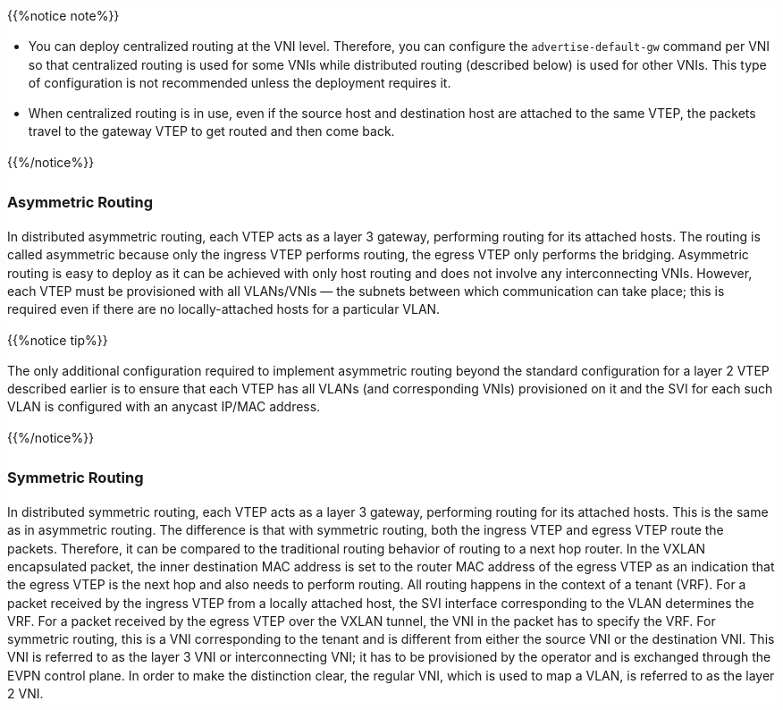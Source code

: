{{%notice note%}}

  - You can deploy centralized routing at the VNI level. Therefore, you
    can configure the `advertise-default-gw` command per VNI so that
    centralized routing is used for some VNIs while distributed routing
    (described below) is used for other VNIs. This type of configuration
    is not recommended unless the deployment requires it.

  - When centralized routing is in use, even if the source host and
    destination host are attached to the same VTEP, the packets travel
    to the gateway VTEP to get routed and then come back.

{{%/notice%}}

### Asymmetric Routing

In distributed asymmetric routing, each VTEP acts as a layer 3 gateway,
performing routing for its attached hosts. The routing is called
asymmetric because only the ingress VTEP performs routing, the egress
VTEP only performs the bridging. Asymmetric routing is easy to deploy as
it can be achieved with only host routing and does not involve any
interconnecting VNIs. However, each VTEP must be provisioned with all
VLANs/VNIs — the subnets between which communication can take place;
this is required even if there are no locally-attached hosts for a
particular VLAN.

{{%notice tip%}}

The only additional configuration required to implement asymmetric
routing beyond the standard configuration for a layer 2 VTEP described
earlier is to ensure that each VTEP has all VLANs (and corresponding
VNIs) provisioned on it and the SVI for each such VLAN is configured
with an anycast IP/MAC address.

{{%/notice%}}

### Symmetric Routing

In distributed symmetric routing, each VTEP acts as a layer 3 gateway,
performing routing for its attached hosts. This is the same as in
asymmetric routing. The difference is that with symmetric routing, both
the ingress VTEP and egress VTEP route the packets. Therefore, it can be
compared to the traditional routing behavior of routing to a next hop
router. In the VXLAN encapsulated packet, the inner destination MAC
address is set to the router MAC address of the egress VTEP as an
indication that the egress VTEP is the next hop and also needs to
perform routing. All routing happens in the context of a tenant (VRF).
For a packet received by the ingress VTEP from a locally attached host,
the SVI interface corresponding to the VLAN determines the VRF. For a
packet received by the egress VTEP over the VXLAN tunnel, the VNI in the
packet has to specify the VRF. For symmetric routing, this is a VNI
corresponding to the tenant and is different from either the source VNI
or the destination VNI. This VNI is referred to as the layer 3 VNI or
interconnecting VNI; it has to be provisioned by the operator and is
exchanged through the EVPN control plane. In order to make the
distinction clear, the regular VNI, which is used to map a VLAN, is
referred to as the layer 2 VNI.
